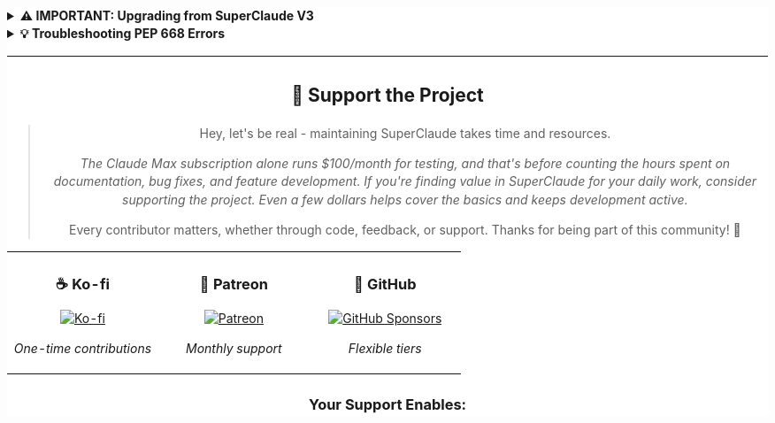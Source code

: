 </div>

<details><summary><b>⚠️ IMPORTANT: Upgrading from SuperClaude V3</b></summary></details>

<details><summary><b>💡 Troubleshooting PEP 668 Errors</b></summary></details>

---

<div align="center">

## 💖 **Support the Project**

> Hey, let's be real - maintaining SuperClaude takes time and resources.
> 
> *The Claude Max subscription alone runs $100/month for testing, and that's before counting the hours spent on documentation, bug fixes, and feature development.*
> *If you're finding value in SuperClaude for your daily work, consider supporting the project.*
> *Even a few dollars helps cover the basics and keeps development active.*
> 
> Every contributor matters, whether through code, feedback, or support. Thanks for being part of this community! 🙏

<table>
<tr>
<td align="center" width="33%">
  
### ☕ **Ko-fi**
[![Ko-fi](https://img.shields.io/badge/Support_on-Ko--fi-ff5e5b?logo=ko-fi)](https://ko-fi.com/superclaude)

*One-time contributions*

</td>
<td align="center" width="33%">

### 🎯 **Patreon**
[![Patreon](https://img.shields.io/badge/Become_a-Patron-f96854?logo=patreon)](https://patreon.com/superclaude)

*Monthly support*

</td>
<td align="center" width="33%">

### 💜 **GitHub**
[![GitHub Sponsors](https://img.shields.io/badge/GitHub-Sponsor-30363D?logo=github-sponsors)](https://github.com/sponsors/SuperClaude-Org)

*Flexible tiers*

</td>
</tr>
</table>

### **Your Support Enables:**
